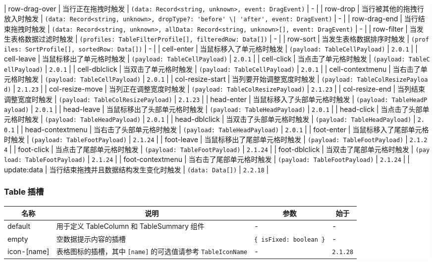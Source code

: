 | row-drag-over    | 当行正在拖拽时触发                     | `(data: Record<string, unknown>, event: DragEvent)`                                     | -        |
| row-drop         | 当行被其他的拖拽行放入时触发           | `(data: Record<string, unknown>, dropType?: 'before' \| 'after', event: DragEvent)`     | -        |
| row-drag-end     | 当行结束拖拽时触发                     | `(data: Record<string, unknown>, allData: Record<string, unknown>[], event: DragEvent)` | -        |
| row-filter       | 当发生表格数据过滤时触发               | `(profiles: TableFilterProfile[], filteredRow: Data[])`                                 | -        |
| row-sort         | 当发生表格数据排序时触发               | `(profiles: SortProfile[], sortedRow: Data[])`                                          | -        |
| cell-enter       | 当鼠标移入了单元格时触发               | `(payload: TableCellPayload)`                                                           | `2.0.1`  |
| cell-leave       | 当鼠标移出了单元格时触发               | `(payload: TableCellPayload)`                                                           | `2.0.1`  |
| cell-click       | 当点击了单元格时触发                   | `(payload: TableCellPayload)`                                                           | `2.0.1`  |
| cell-dblclick    | 当双击了单元格时触发                   | `(payload: TableCellPayload)`                                                           | `2.0.1`  |
| cell-contextmenu | 当右击了单元格时触发                   | `(payload: TableCellPayload)`                                                           | `2.0.1`  |
| col-resize-start | 当列要开始调整宽度时触发               | `(payload: TableColResizePayload)`                                                      | `2.1.23` |
| col-resize-move  | 当列正在调整宽度时触发                 | `(payload: TableColResizePayload)`                                                      | `2.1.23` |
| col-resize-end   | 当列结束调整宽度时触发                 | `(payload: TableColResizePayload)`                                                      | `2.1.23` |
| head-enter       | 当鼠标移入了头部单元格时触发           | `(payload: TableHeadPayload)`                                                           | `2.0.1`  |
| head-leave       | 当鼠标移出了头部单元格时触发           | `(payload: TableHeadPayload)`                                                           | `2.0.1`  |
| head-click       | 当点击了头部单元格时触发               | `(payload: TableHeadPayload)`                                                           | `2.0.1`  |
| head-dblclick    | 当双击了头部单元格时触发               | `(payload: TableHeadPayload)`                                                           | `2.0.1`  |
| head-contextmenu | 当右击了头部单元格时触发               | `(payload: TableHeadPayload)`                                                           | `2.0.1`  |
| foot-enter       | 当鼠标移入了尾部单元格时触发           | `(payload: TableFootPayload)`                                                           | `2.1.24` |
| foot-leave       | 当鼠标移出了尾部单元格时触发           | `(payload: TableFootPayload)`                                                           | `2.1.24` |
| foot-click       | 当点击了尾部单元格时触发               | `(payload: TableFootPayload)`                                                           | `2.1.24` |
| foot-dblclick    | 当双击了尾部单元格时触发               | `(payload: TableFootPayload)`                                                           | `2.1.24` |
| foot-contextmenu | 当右击了尾部单元格时触发               | `(payload: TableFootPayload)`                                                           | `2.1.24` |
| update:data      | 当行结束拖拽并且数据结构发生变化时触发 | `(data: Data[])`                                                                        | `2.2.18` |

### Table 插槽

| 名称        | 说明                                                         | 参数                   | 始于     |
| ----------- | ------------------------------------------------------------ | ---------------------- | -------- |
| default     | 用于定义 TableColumn 和 TableSummary 组件                    | -                      | -        |
| empty       | 空数据提示内容的插槽                                         | `{ isFixed: boolean }` | -        |
| icon-[name] | 表格图标的插槽，其中 `[name]` 的可选值请参考 `TableIconName` | -                      | `2.1.28` |
